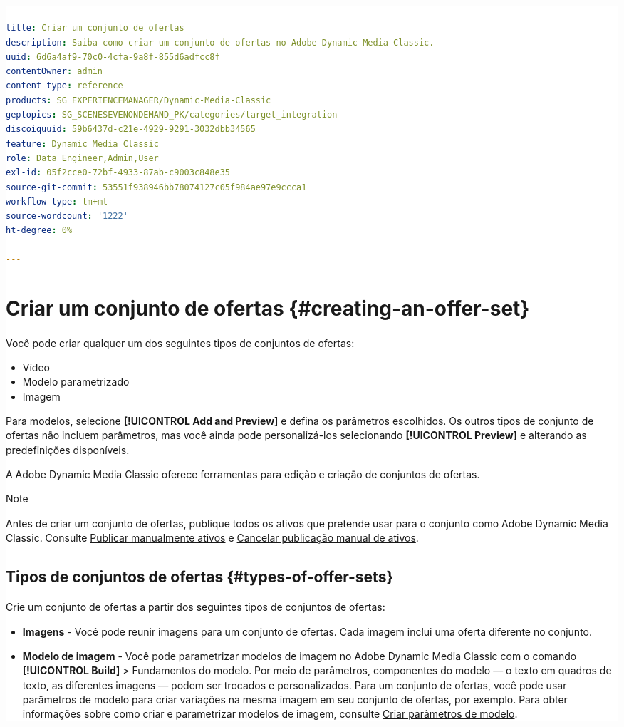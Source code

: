 ```yaml
---
title: Criar um conjunto de ofertas
description: Saiba como criar um conjunto de ofertas no Adobe Dynamic Media Classic.
uuid: 6d6a4af9-70c0-4cfa-9a8f-855d6adfcc8f
contentOwner: admin
content-type: reference
products: SG_EXPERIENCEMANAGER/Dynamic-Media-Classic
geptopics: SG_SCENESEVENONDEMAND_PK/categories/target_integration
discoiquuid: 59b6437d-c21e-4929-9291-3032dbb34565
feature: Dynamic Media Classic
role: Data Engineer,Admin,User
exl-id: 05f2cce0-72bf-4933-87ab-c9003c848e35
source-git-commit: 53551f938946bb78074127c05f984ae97e9ccca1
workflow-type: tm+mt
source-wordcount: '1222'
ht-degree: 0%

---
```


# Criar um conjunto de ofertas {#creating-an-offer-set}

Você pode criar qualquer um dos seguintes tipos de conjuntos de ofertas:

* Vídeo
* Modelo parametrizado
* Imagem

Para modelos, selecione **[!UICONTROL Add and Preview]** e defina os parâmetros escolhidos. Os outros tipos de conjunto de ofertas não incluem parâmetros, mas você ainda pode personalizá-los selecionando **[!UICONTROL Preview]** e alterando as predefinições disponíveis.

A Adobe Dynamic Media Classic oferece ferramentas para edição e criação de conjuntos de ofertas.

>[!NOTE]
>
>Antes de criar um conjunto de ofertas, publique todos os ativos que pretende usar para o conjunto como Adobe Dynamic Media Classic. Consulte [Publicar manualmente ativos](publishing-files.md#manually_publishing_assets) e [Cancelar publicação manual de ativos](publishing-files.md#manually_unpublishing_assets).

## Tipos de conjuntos de ofertas {#types-of-offer-sets}

Crie um conjunto de ofertas a partir dos seguintes tipos de conjuntos de ofertas:

* **Imagens**  - Você pode reunir imagens para um conjunto de ofertas. Cada imagem inclui uma oferta diferente no conjunto.

* **Modelo de imagem**  - Você pode parametrizar modelos de imagem no Adobe Dynamic Media Classic com o comando  **[!UICONTROL Build]** > Fundamentos do modelo. Por meio de parâmetros, componentes do modelo — o texto em quadros de texto, as diferentes imagens — podem ser trocados e personalizados. Para um conjunto de ofertas, você pode usar parâmetros de modelo para criar variações na mesma imagem em seu conjunto de ofertas, por exemplo. Para obter informações sobre como criar e parametrizar modelos de imagem, consulte [Criar parâmetros de modelo](creating-template-parameters.md#creating_template_parameters).
